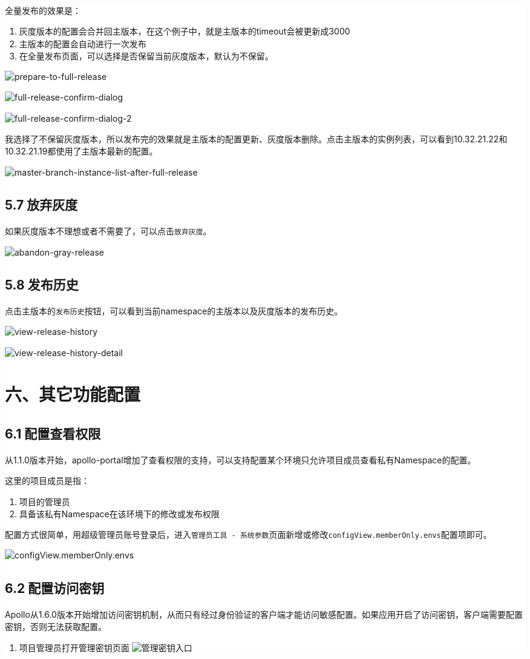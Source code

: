 全量发布的效果是：

1. 灰度版本的配置会合并回主版本，在这个例子中，就是主版本的timeout会被更新成3000
2. 主版本的配置会自动进行一次发布
3. 在全量发布页面，可以选择是否保留当前灰度版本，默认为不保留。

![prepare-to-full-release](https://cdn.jsdelivr.net/gh/apolloconfig/apollo@master/doc/images/gray-release/prepare-to-full-release.png)

![full-release-confirm-dialog](https://cdn.jsdelivr.net/gh/apolloconfig/apollo@master/doc/images/gray-release/full-release-confirm-dialog.png)

![full-release-confirm-dialog-2](https://cdn.jsdelivr.net/gh/apolloconfig/apollo@master/doc/images/gray-release/full-release-confirm-dialog-2.png)

我选择了不保留灰度版本，所以发布完的效果就是主版本的配置更新、灰度版本删除。点击主版本的实例列表，可以看到10.32.21.22和10.32.21.19都使用了主版本最新的配置。

![master-branch-instance-list-after-full-release](https://cdn.jsdelivr.net/gh/apolloconfig/apollo@master/doc/images/gray-release/master-branch-instance-list-after-full-release.png)

## 5.7 放弃灰度
如果灰度版本不理想或者不需要了，可以点击`放弃灰度`。

![abandon-gray-release](https://cdn.jsdelivr.net/gh/apolloconfig/apollo@master/doc/images/gray-release/abandon-gray-release.png)

## 5.8 发布历史
点击主版本的`发布历史`按钮，可以看到当前namespace的主版本以及灰度版本的发布历史。

![view-release-history](https://cdn.jsdelivr.net/gh/apolloconfig/apollo@master/doc/images/gray-release/view-release-history.png)

![view-release-history-detail](https://cdn.jsdelivr.net/gh/apolloconfig/apollo@master/doc/images/gray-release/view-release-history-detail.png)

# 六、其它功能配置

## 6.1 配置查看权限

从1.1.0版本开始，apollo-portal增加了查看权限的支持，可以支持配置某个环境只允许项目成员查看私有Namespace的配置。

这里的项目成员是指：
1. 项目的管理员
2. 具备该私有Namespace在该环境下的修改或发布权限

配置方式很简单，用超级管理员账号登录后，进入`管理员工具 - 系统参数`页面新增或修改`configView.memberOnly.envs`配置项即可。

![configView.memberOnly.envs](https://cdn.jsdelivr.net/gh/apolloconfig/apollo@master/doc/images/configure-view-permissions.png)

## 6.2 配置访问密钥

Apollo从1.6.0版本开始增加访问密钥机制，从而只有经过身份验证的客户端才能访问敏感配置。如果应用开启了访问密钥，客户端需要配置密钥，否则无法获取配置。

1. 项目管理员打开管理密钥页面
![管理密钥入口](https://user-images.githubusercontent.com/837658/94990081-f4d3cd80-05ab-11eb-9470-fed5ec6de92e.png)
